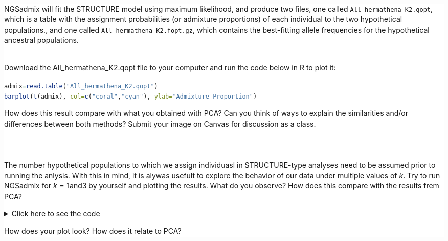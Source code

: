 NGSadmix will fit the STRUCTURE model using maximum likelihood, and produce two files, one called `All_hermathena_K2.qopt`, which is a table with the assignment probabilities (or admixture proportions) of each individual to the two hypothetical populations., and one called `All_hermathena_K2.fopt.gz`, which  contains the best-fitting allele frequencies for the hypothetical ancestral populations. <br><br>

Download the All_hermathena_K2.qopt file to your computer and run the code below in R to plot it:

```R
admix=read.table("All_hermathena_K2.qopt")
barplot(t(admix), col=c("coral","cyan"), ylab="Admixture Proportion")
```
How does this result compare with what you obtained with PCA? Can you think of ways to explain the similarities and/or differences between both methods? Submit your image on Canvas for discussion as a class. <br><br>
<br><br>
The number hypothetical populations to which we assign individuasl in STRUCTURE-type analyses need to be assumed prior to running the anlysis. WIth this in mind, it is alywas usefult to explore the behavior of our data under multiple values of $k$. Try to run NGSadmix for $k=1\text{and}3$ by yourself and plotting the results. What do you observe? How does this compare with the results frem PCA? 

<details><summary> Click here to see the code</summary></details>

How does your plot look? How does it relate to PCA?

